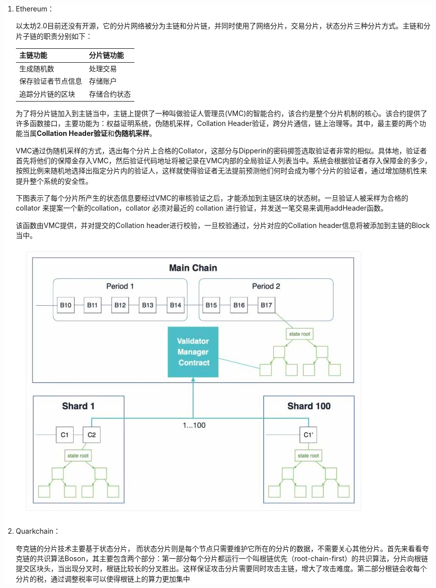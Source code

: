 1. Ethereum：

    以太坊2.0目前还没有开源，它的分片网络被分为主链和分片链，并同时使用了网络分片，交易分片，状态分片三种分片方式。主链和分片子链的职责分别如下：

    |主链功能|分片链功能|
    |----|-----|
    |生成随机数|处理交易|
    |保存验证者节点信息|存储账户|
    |追踪分片链的区块|存储合约状态|

    为了将分片链加入到主链当中，主链上提供了一种叫做验证人管理员(VMC)的智能合约，该合约是整个分片机制的核心。该合约提供了许多函数接口，主要功能为：权益证明系统，伪随机采样，Collation Header验证，跨分片通信，链上治理等。其中，最主要的两个功能当属**Collation Header验证**和**伪随机采样**。

    VMC通过伪随机采样的方式，选出每个分片上合格的Collator，这部分与Dipperin的密码掷签选取验证者非常的相似。具体地，验证者首先将他们的保障金存入VMC，然后验证代码地址将被记录在VMC内部的全局验证人列表当中。系统会根据验证者存入保障金的多少，按照比例来随机地选择出指定分片内的验证人，这样就使得验证者无法提前预测他们何时会成为哪个分片的验证者，通过增加随机性来提升整个系统的安全性。

    下图表示了每个分片所产生的状态信息要经过VMC的审核验证之后，才能添加到主链区块的状态树。一旦验证人被采样为合格的 collator 来提案一个新的collation，collator 必须对最近的 collation 进行验证，并发送一笔交易来调用addHeader函数。

    该函数由VMC提供，并对提交的Collation header进行校验，一旦校验通过，分片对应的Collation header信息将被添加到主链的Block当中。

    ![bench](./pic/shard.png)

3. Quarkchain：

    夸克链的分片技术主要基于状态分片， 而状态分片则是每个节点只需要维护它所在的分片的数据，不需要关心其他分片。首先来看看夸克链的共识算法Boson，其主要包含两个部分：第一部分每个分片都运行一个叫根链优先（root-chain-first）的共识算法，分片向根链提交区块头，当出现分叉时，根链比较长的分叉胜出。这样保证攻击分片需要同时攻击主链，增大了攻击难度。第二部分根链会收每个分片的税，通过调整税率可以使得根链上的算力更加集中
    